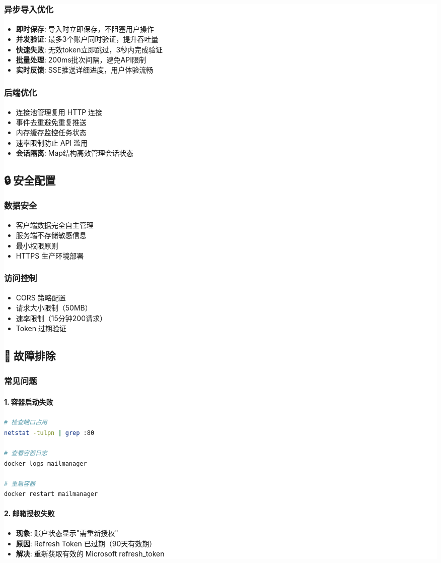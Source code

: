 ### 异步导入优化
- **即时保存**: 导入时立即保存，不阻塞用户操作
- **并发验证**: 最多3个账户同时验证，提升吞吐量
- **快速失败**: 无效token立即跳过，3秒内完成验证
- **批量处理**: 200ms批次间隔，避免API限制
- **实时反馈**: SSE推送详细进度，用户体验流畅

### 后端优化
- 连接池管理复用 HTTP 连接
- 事件去重避免重复推送
- 内存缓存监控任务状态
- 速率限制防止 API 滥用
- **会话隔离**: Map结构高效管理会话状态

## 🔒 安全配置

### 数据安全
- 客户端数据完全自主管理
- 服务端不存储敏感信息
- 最小权限原则
- HTTPS 生产环境部署

### 访问控制
- CORS 策略配置
- 请求大小限制（50MB）
- 速率限制（15分钟200请求）
- Token 过期验证

## 🚨 故障排除

### 常见问题

#### 1. 容器启动失败
```bash
# 检查端口占用
netstat -tulpn | grep :80

# 查看容器日志
docker logs mailmanager

# 重启容器
docker restart mailmanager
```

#### 2. 邮箱授权失败
- **现象**: 账户状态显示"需重新授权"
- **原因**: Refresh Token 已过期（90天有效期）
- **解决**: 重新获取有效的 Microsoft refresh_token
